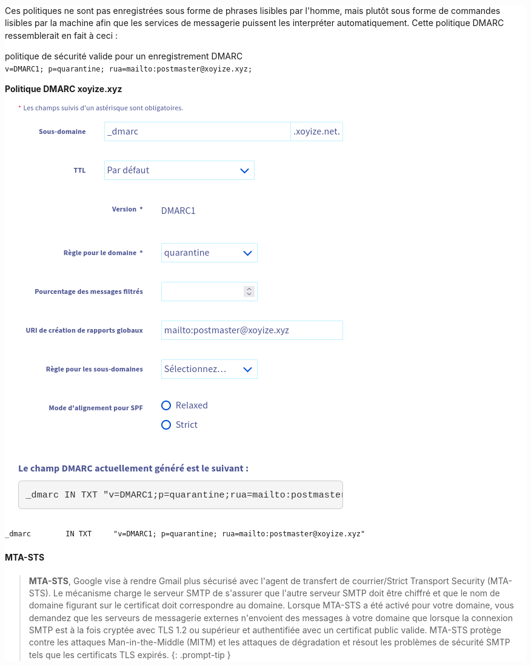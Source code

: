 Ces politiques ne sont pas enregistrées sous forme de phrases lisibles par l'homme, mais plutôt sous forme de commandes lisibles par la machine afin que les services de messagerie puissent les interpréter automatiquement. Cette politique DMARC ressemblerait en fait à ceci :

politique de sécurité valide pour un enregistrement DMARC  
`v=DMARC1; p=quarantine; rua=mailto:postmaster@xoyize.xyz;`

**Politique DMARC xoyize.xyz**  
![](dmarc_xoyize.xyz.png)

```
_dmarc        IN TXT     "v=DMARC1; p=quarantine; rua=mailto:postmaster@xoyize.xyz"
```

#### MTA-STS 

>**MTA-STS**, Google vise à rendre Gmail plus sécurisé avec l'agent de transfert de courrier/Strict Transport Security (MTA-STS). Le mécanisme charge le serveur SMTP de s'assurer que l'autre serveur SMTP doit être chiffré et que le nom de domaine figurant sur le certificat doit correspondre au domaine. Lorsque MTA-STS a été activé pour votre domaine, vous demandez que les serveurs de messagerie externes n'envoient des messages à votre domaine que lorsque la connexion SMTP est à la fois cryptée avec TLS 1.2 ou supérieur et authentifiée avec un certificat public valide. MTA-STS protège contre les attaques Man-in-the-Middle (MITM) et les attaques de dégradation et résout les problèmes de sécurité SMTP tels que les certificats TLS expirés.
{: .prompt-tip }
